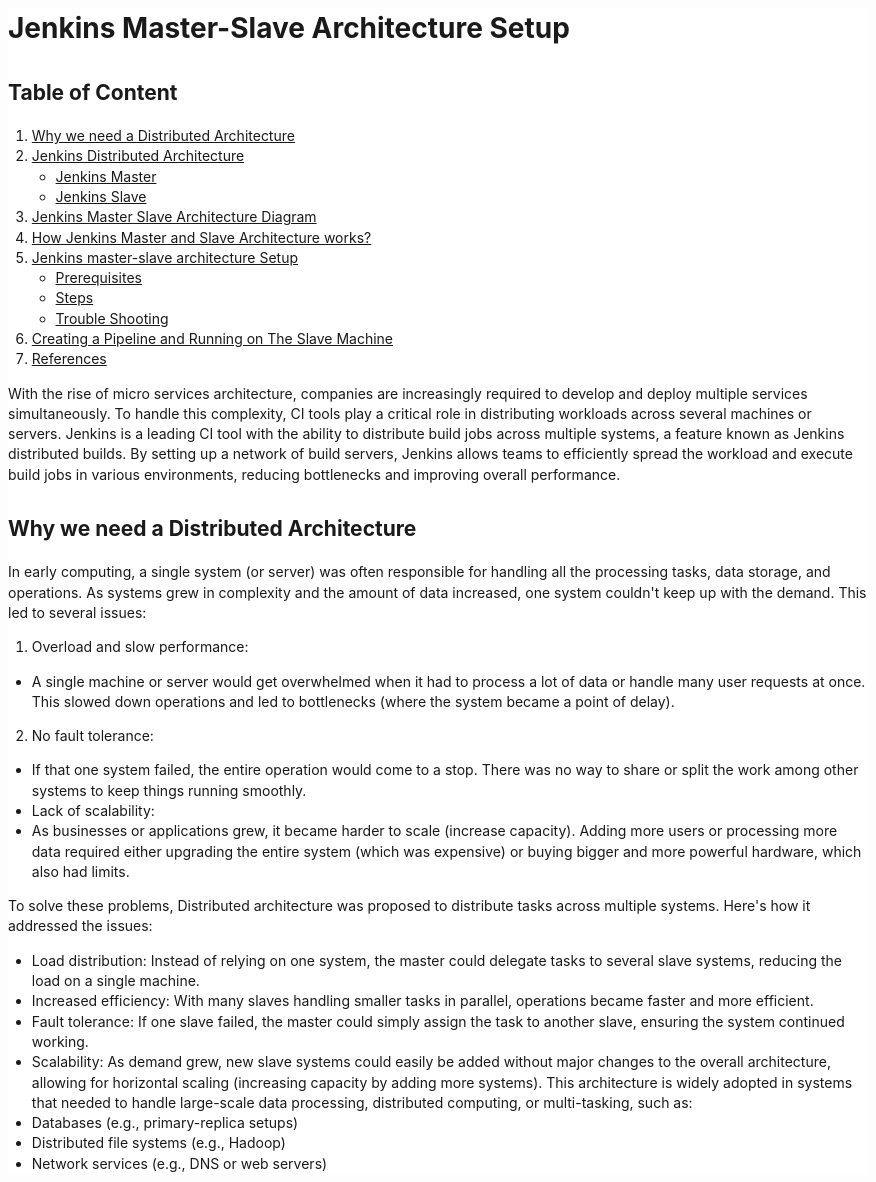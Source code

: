 # Jenkins Master-Slave Architecture Setup

## Table of Content

1. [Why we need a Distributed Architecture](#why-we-need-a-distributed-architecture)
2. [Jenkins Distributed Architecture](#jenkins-disstributed-architecture)
 	- [Jenkins Master](#jenkins-msater)
 	- [Jenkins Slave](#jenkins-slave)
3. [Jenkins Master Slave Architecture Diagram](#jenkins-master-slave-architecture-diagram)
4. [How Jenkins Master and Slave Architecture works?](#how-jenkins-master-and-slave-architecture-works-?)
5. [Jenkins master-slave architecture Setup](#jenkins-master-slave-architecture-setup)
	- [Prerequisites](#prerequisites)
	- [Steps](#Steps)
	- [Trouble Shooting](#trouble-shooting)
6. [Creating a Pipeline and Running on The Slave Machine](#Creating-a-Pipeline-and-Running-on-The-Slave-Machine)
7. [References](#references)


With the rise of micro services architecture, companies are increasingly required to develop and deploy multiple services simultaneously. To handle this complexity, CI tools play a critical role in distributing workloads across several machines or servers.
Jenkins is a leading CI tool with the ability to distribute build jobs across multiple systems, a feature known as Jenkins distributed builds. By setting up a network of build servers, Jenkins allows teams to efficiently spread the workload and execute build jobs in various environments, reducing bottlenecks and improving overall performance.

## Why we need a Distributed Architecture

In early computing, a single system (or server) was often responsible for handling all the processing tasks, data storage, and operations. As systems grew in complexity and the amount of data increased, one system couldn't keep up with the demand. This led to several issues:
1.	Overload and slow performance:
- A single machine or server would get overwhelmed when it had to process a lot of data or handle many user requests at once. This slowed down operations and led to bottlenecks (where the system became a point of delay).
2.	No fault tolerance:
- If that one system failed, the entire operation would come to a stop. There was no way to share or split the work among other systems to keep things running smoothly.
- Lack of scalability:
- As businesses or applications grew, it became harder to scale (increase capacity). Adding more users or processing more data required either upgrading the entire system (which was expensive) or buying bigger and more powerful hardware, which also had limits.

To solve these problems, Distributed architecture was proposed to distribute tasks across multiple systems. Here's how it addressed the issues:
- Load distribution: Instead of relying on one system, the master could delegate tasks to several slave systems, reducing the load on a single machine.
- Increased efficiency: With many slaves handling smaller tasks in parallel, operations became faster and more efficient.
- Fault tolerance: If one slave failed, the master could simply assign the task to another slave, ensuring the system continued working.
- Scalability: As demand grew, new slave systems could easily be added without major changes to the overall architecture, allowing for horizontal scaling (increasing capacity by adding more systems).
This architecture is widely adopted in systems that needed to handle large-scale data processing, distributed computing, or multi-tasking, such as:
- Databases (e.g., primary-replica setups)
- Distributed file systems (e.g., Hadoop)
- Network services (e.g., DNS or web servers)
